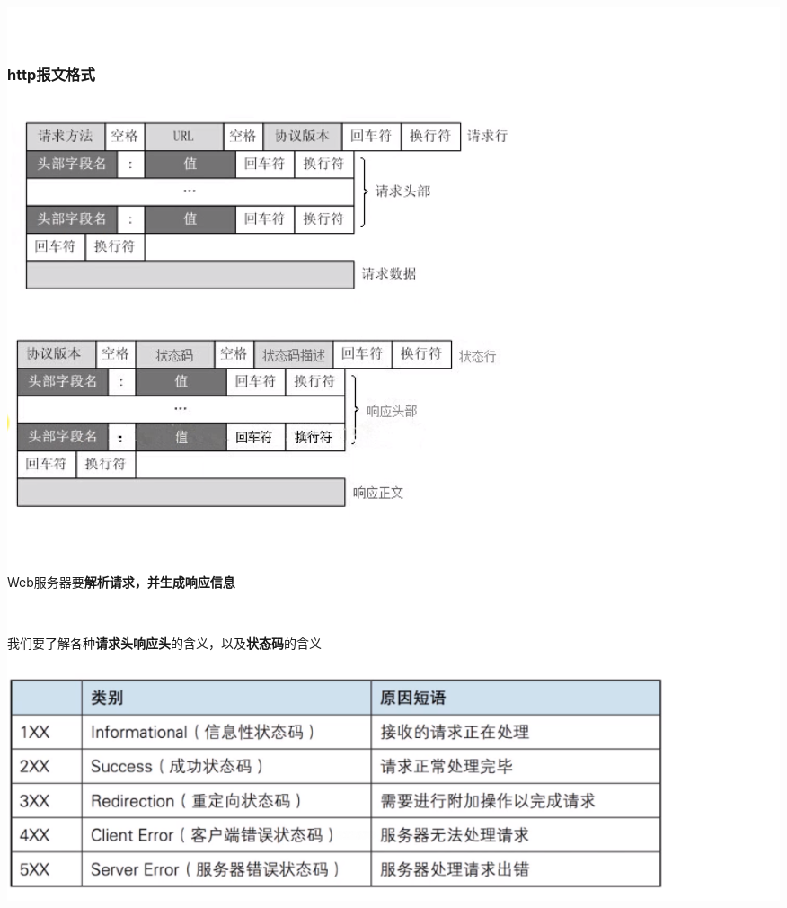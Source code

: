 <br>

<br>

### http报文格式

![请求报文格式](第五章项目实战/image-20230304015519816.png)

![响应报文格式](第五章项目实战/image-20230304015552413.png)

<br>

Web服务器要**解析请求，并生成响应信息**

<br>

我们要了解各种**请求头响应头**的含义，以及**状态码**的含义

<img src="第五章项目实战/image-20230304020932915.png" alt="image-20230304020932915" style="zoom:80%;" />
